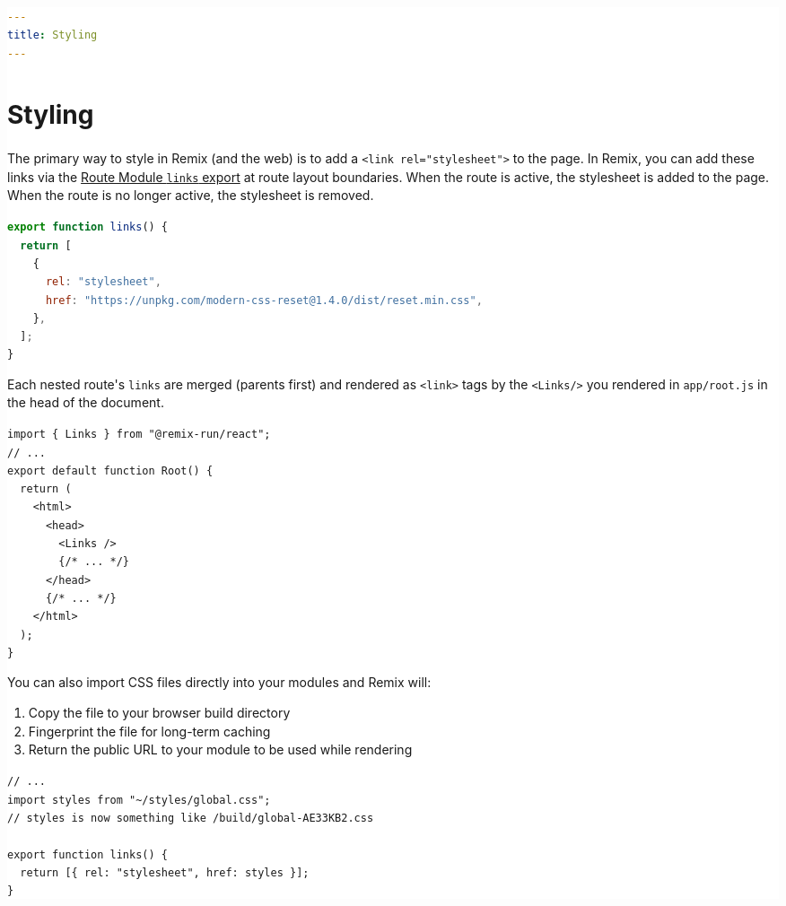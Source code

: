 ```yaml
---
title: Styling
---
```


# Styling

The primary way to style in Remix (and the web) is to add a `<link rel="stylesheet">` to the page. In Remix, you can add these links via the [Route Module `links` export][route-module-links] at route layout boundaries. When the route is active, the stylesheet is added to the page. When the route is no longer active, the stylesheet is removed.

```js
export function links() {
  return [
    {
      rel: "stylesheet",
      href: "https://unpkg.com/modern-css-reset@1.4.0/dist/reset.min.css",
    },
  ];
}
```

Each nested route's `links` are merged (parents first) and rendered as `<link>` tags by the `<Links/>` you rendered in `app/root.js` in the head of the document.

```tsx filename=app/root.js lines=[1,7]
import { Links } from "@remix-run/react";
// ...
export default function Root() {
  return (
    <html>
      <head>
        <Links />
        {/* ... */}
      </head>
      {/* ... */}
    </html>
  );
}
```

You can also import CSS files directly into your modules and Remix will:

1. Copy the file to your browser build directory
2. Fingerprint the file for long-term caching
3. Return the public URL to your module to be used while rendering

```tsx filename=app/root.tsx
// ...
import styles from "~/styles/global.css";
// styles is now something like /build/global-AE33KB2.css

export function links() {
  return [{ rel: "stylesheet", href: styles }];
}
```


[custom-properties]: https://developer.mozilla.org/en-US/docs/Web/CSS/--*
[link]: ../components/link
[route-module-links]: ../route/links
[styled-components-example]: https://github.com/remix-run/examples/tree/main/styled-components
[examples]: https://github.com/remix-run/examples
[styled-components-issue]: https://github.com/styled-components/styled-components/issues/3660
[tailwind]: https://tailwindcss.com
[tailwind-intelli-sense-extension]: https://marketplace.visualstudio.com/items?itemName=bradlc.vscode-tailwindcss
[css modules]: https://github.com/css-modules/css-modules
[server-dependencies-to-bundle]: ../file-conventions/remix-config#serverdependenciestobundle